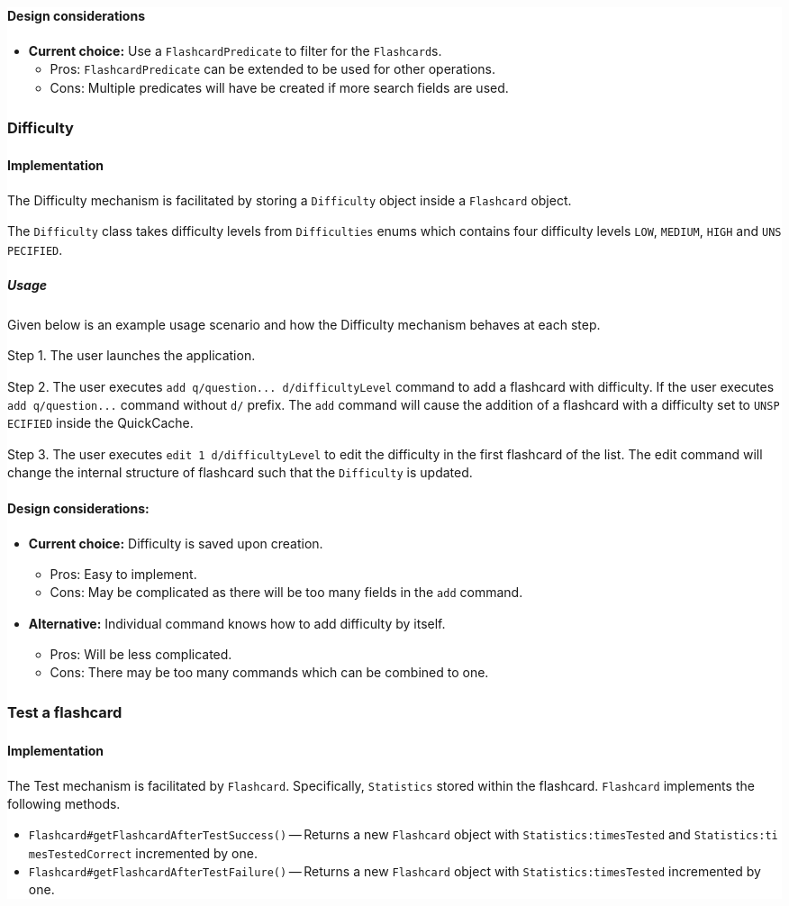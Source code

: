 #### Design considerations

* **Current choice:** Use a `FlashcardPredicate` to filter for the `Flashcard`s.
  * Pros: `FlashcardPredicate` can be extended to be used for other operations.
  * Cons: Multiple predicates will have be created if more search fields are used.

### Difficulty

#### Implementation

The Difficulty mechanism is facilitated by storing a `Difficulty` object inside a `Flashcard` object.

The `Difficulty` class takes difficulty levels from `Difficulties` enums which contains four difficulty levels `LOW`, `MEDIUM`, `HIGH` and `UNSPECIFIED`.

##### Usage

Given below is an example usage scenario and how the Difficulty mechanism behaves at each step.

Step 1. The user launches the application.

Step 2. The user executes `add q/question... d/difficultyLevel` command to add a flashcard with difficulty.
If the user executes `add q/question...` command without `d/` prefix.
The `add` command will cause the addition of a flashcard with a difficulty set to `UNSPECIFIED` inside the QuickCache.

Step 3. The user executes `edit 1 d/difficultyLevel` to edit the difficulty in the first flashcard of the list.
The edit command will change the internal structure of flashcard such that the `Difficulty` is updated.

#### Design considerations:

* **Current choice:** Difficulty is saved upon creation.
  * Pros: Easy to implement.
  * Cons: May be complicated as there will be too many fields in the `add` command.

* **Alternative:** Individual command knows how to add difficulty by
  itself.
  * Pros: Will be less complicated.
  * Cons: There may be too many commands which can be combined to one.


### Test a flashcard

#### Implementation

The Test mechanism is facilitated by `Flashcard`. Specifically, `Statistics` stored within the flashcard. `Flashcard` implements the following methods.
* `Flashcard#getFlashcardAfterTestSuccess()` — Returns a new `Flashcard` object with `Statistics:timesTested` and `Statistics:timesTestedCorrect` incremented by one.
* `Flashcard#getFlashcardAfterTestFailure()` — Returns a new `Flashcard` object with `Statistics:timesTested` incremented by one.
